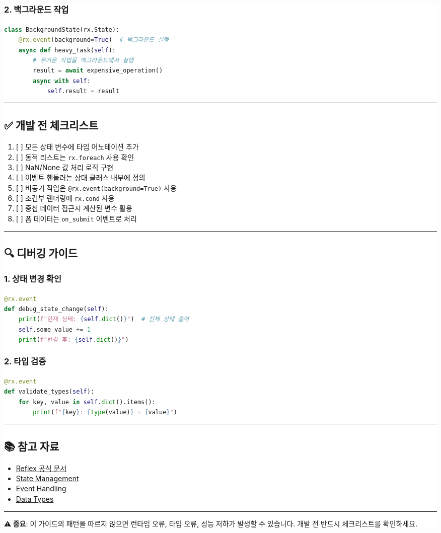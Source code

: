 ### 2. 백그라운드 작업
```python
class BackgroundState(rx.State):
    @rx.event(background=True)  # 백그라운드 실행
    async def heavy_task(self):
        # 무거운 작업을 백그라운드에서 실행
        result = await expensive_operation()
        async with self:
            self.result = result
```

---

## ✅ 개발 전 체크리스트

1. [ ] 모든 상태 변수에 타입 어노테이션 추가
2. [ ] 동적 리스트는 `rx.foreach` 사용 확인
3. [ ] NaN/None 값 처리 로직 구현
4. [ ] 이벤트 핸들러는 상태 클래스 내부에 정의
5. [ ] 비동기 작업은 `@rx.event(background=True)` 사용
6. [ ] 조건부 렌더링에 `rx.cond` 사용
7. [ ] 중첩 데이터 접근시 계산된 변수 활용
8. [ ] 폼 데이터는 `on_submit` 이벤트로 처리

---

## 🔍 디버깅 가이드

### 1. 상태 변경 확인
```python
@rx.event
def debug_state_change(self):
    print(f"현재 상태: {self.dict()}")  # 전체 상태 출력
    self.some_value += 1
    print(f"변경 후: {self.dict()}")
```

### 2. 타입 검증
```python
@rx.event
def validate_types(self):
    for key, value in self.dict().items():
        print(f"{key}: {type(value)} = {value}")
```

---

## 📚 참고 자료

- [Reflex 공식 문서](https://reflex.dev/docs)
- [State Management](https://reflex.dev/docs/state/overview)
- [Event Handling](https://reflex.dev/docs/events/overview)
- [Data Types](https://reflex.dev/docs/vars/base_vars)

---

**⚠️ 중요**: 이 가이드의 패턴을 따르지 않으면 런타임 오류, 타입 오류, 성능 저하가 발생할 수 있습니다. 개발 전 반드시 체크리스트를 확인하세요.